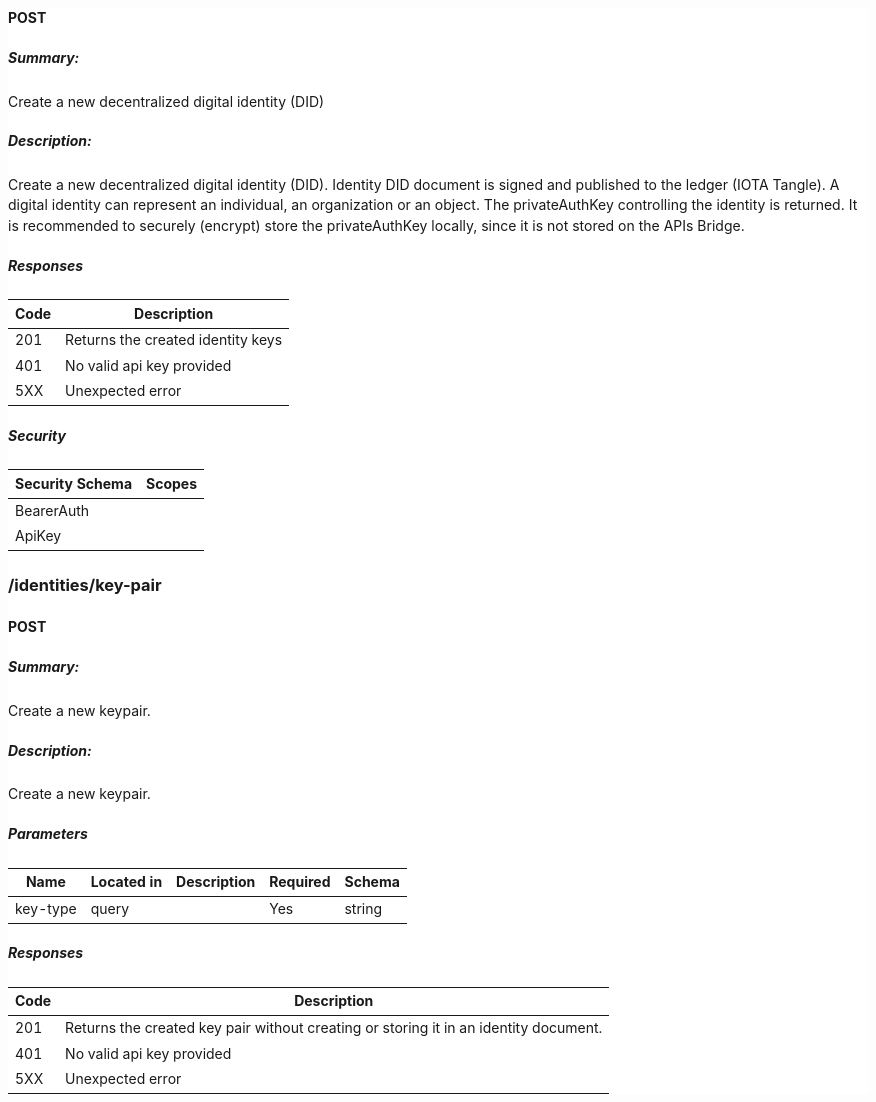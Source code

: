 #### POST
##### Summary:

Create a new decentralized digital identity (DID)

##### Description:

Create a new decentralized digital identity (DID). Identity DID document is signed and published to the ledger (IOTA Tangle). A digital identity can represent an individual, an organization or an object. The privateAuthKey controlling the identity is returned. It is recommended to securely (encrypt) store the privateAuthKey locally, since it is not stored on the APIs Bridge.

##### Responses

| Code | Description |
| ---- | ----------- |
| 201 | Returns the created identity keys |
| 401 | No valid api key provided |
| 5XX | Unexpected error |

##### Security

| Security Schema | Scopes |
| --- | --- |
| BearerAuth | |
| ApiKey | |

### /identities/key-pair

#### POST
##### Summary:

Create a new keypair.

##### Description:

Create a new keypair.

##### Parameters

| Name | Located in | Description | Required | Schema |
| ---- | ---------- | ----------- | -------- | ---- |
| key-type | query |  | Yes | string |

##### Responses

| Code | Description |
| ---- | ----------- |
| 201 | Returns the created key pair without creating or storing it in an identity document. |
| 401 | No valid api key provided |
| 5XX | Unexpected error |
